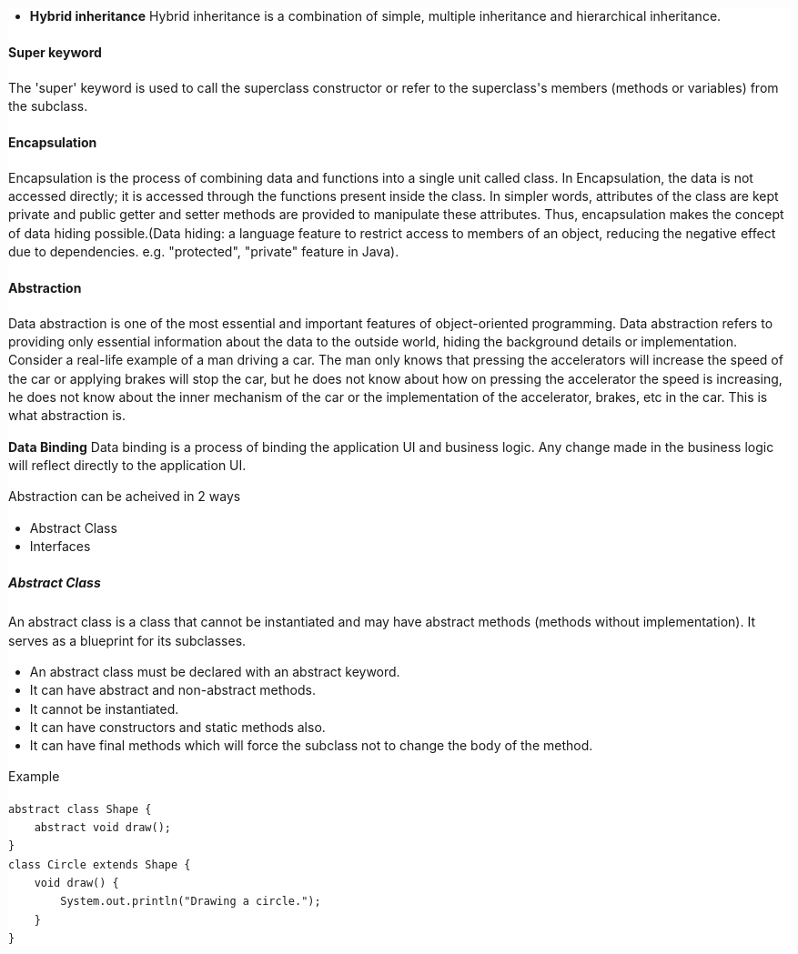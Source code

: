  - **Hybrid inheritance**
    Hybrid inheritance is a combination of simple, multiple inheritance and hierarchical inheritance. 

#### Super keyword
The 'super' keyword is used to call the superclass constructor or refer to the superclass's members (methods or variables) from the subclass.


#### Encapsulation
Encapsulation is the process of combining data and functions into a single unit called class. In Encapsulation, the data is not accessed directly; it is accessed through the functions present inside the class. In simpler words, attributes of the class are kept private and public getter and setter methods are provided to manipulate these attributes. Thus, encapsulation makes the concept of data hiding possible.(Data hiding: a language feature to restrict access to members of an object, reducing the negative effect due to dependencies. e.g. "protected", "private" feature in Java). 

#### Abstraction
Data abstraction is one of the most essential and important features of object-oriented programming. Data abstraction refers to providing only essential information about the data to the outside world, hiding the background details or implementation. Consider a real-life example of a man driving a car. The man only knows that pressing the accelerators will increase the speed of the car or applying brakes will stop the car, but he does not know about how on pressing the accelerator the speed is increasing, he does not know about the inner mechanism of the car or the implementation of the accelerator, brakes, etc in the car. This is what abstraction is.

**Data Binding** 
Data binding is a process of binding the application UI and business logic. Any change made in the business logic will reflect directly to the application UI. 

Abstraction can be acheived in 2 ways
- Abstract Class
- Interfaces

##### Abstract Class
An abstract class is a class that cannot be instantiated and may have abstract methods (methods without implementation). It serves as a blueprint for its subclasses.
 - An abstract class must be declared with an abstract keyword.
 - It can have abstract and non-abstract methods.
 - It cannot be instantiated.
 - It can have constructors and static methods also.
 - It can have final methods which will force the subclass not to change the body of the method.

Example
```
abstract class Shape {
    abstract void draw();
}
class Circle extends Shape {
    void draw() {
        System.out.println("Drawing a circle.");
    }
}
```
